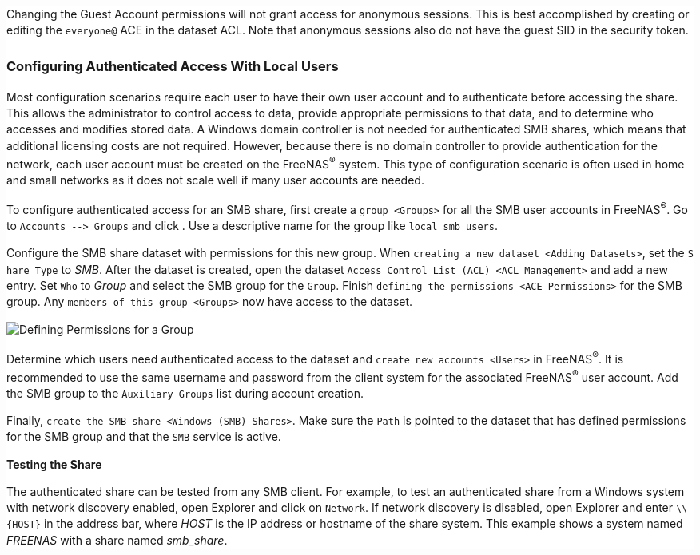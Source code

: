Changing the Guest Account permissions will not grant access for
anonymous sessions. This is best accomplished by creating or editing the
`everyone@` ACE in the dataset ACL. Note that anonymous sessions also do
not have the guest SID in the security token.

### Configuring Authenticated Access With Local Users

Most configuration scenarios require each user to have their own user
account and to authenticate before accessing the share. This allows the
administrator to control access to data, provide appropriate permissions
to that data, and to determine who accesses and modifies stored data. A
Windows domain controller is not needed for authenticated SMB shares,
which means that additional licensing costs are not required. However,
because there is no domain controller to provide authentication for the
network, each user account must be created on the FreeNAS<sup>®</sup>
system. This type of configuration scenario is often used in home and
small networks as it does not scale well if many user accounts are
needed.

To configure authenticated access for an SMB share, first create a
`group <Groups>` for all the SMB user accounts in FreeNAS<sup>®</sup>.
Go to `Accounts --> Groups` and click . Use a descriptive name for the
group like `local_smb_users`.

Configure the SMB share dataset with permissions for this new group.
When `creating a new dataset <Adding Datasets>`, set the `Share Type` to
*SMB*. After the dataset is created, open the dataset
`Access Control List (ACL) <ACL Management>` and add a new entry. Set
`Who` to *Group* and select the SMB group for the `Group`. Finish
`defining the permissions <ACE Permissions>` for the SMB group. Any
`members of this group <Groups>` now have access to the dataset.

<div id="smb_auth_share_acl_fig">

![Defining Permissions for a Group][]

</div>

  [Defining Permissions for a Group]: images/sharing-windows-smb-dataset-acl.png

Determine which users need authenticated access to the dataset and
`create new accounts <Users>` in FreeNAS<sup>®</sup>. It is recommended
to use the same username and password from the client system for the
associated FreeNAS<sup>®</sup> user account. Add the SMB group to the
`Auxiliary Groups` list during account creation.

Finally, `create the SMB share <Windows (SMB) Shares>`. Make sure the
`Path` is pointed to the dataset that has defined permissions for the
SMB group and that the `SMB` service is active.

**Testing the Share**

The authenticated share can be tested from any SMB client. For example,
to test an authenticated share from a Windows system with network
discovery enabled, open Explorer and click on `Network`. If network
discovery is disabled, open Explorer and enter `\\{HOST}` in the address
bar, where *HOST* is the IP address or hostname of the share system.
This example shows a system named *FREENAS* with a share named
*smb\_share*.


  [WebDAV client]: https://en.wikipedia.org/wiki/WebDAV#Client_support
  [Filezilla]: https://filezilla-project.org/
  [WinSCP]: https://winscp.net/eng/index.php
  [Netatalk]: http://netatalk.sourceforge.net/
  [Creating an AFP Share]: images/sharing-apple-afp-add.png
  [Setting up Netatalk]: http://netatalk.sourceforge.net/2.2/htmldocs/configuration.html
  [afp.conf]: https://www.freebsd.org/cgi/man.cgi?query=afp.conf
  [Creating a Guest AFP Share]: images/services-afp-guest.png
  [Editing Dataset Permissions for Guest AFP Share]: images/sharing-afp-dataset-permissions.png
  [Connect to Server Dialog]: images/external/sharing-afp-connect-server.png
  [Microsoft Offloaded Data Transfer (ODX)]: https://docs.microsoft.com/en-us/previous-versions/windows/it-pro/windows-server-2012-R2-and-2012/hh831628(v=ws.11)
  [Adding an iSCSI Portal]: images/sharing-block-iscsi-portals-add.png
  [Adding an iSCSI Initiator]: images/sharing-block-iscsi-initiators-add.png
  [iSCSI Qualified Name (IQN)]: https://tools.ietf.org/html/rfc3720#section-3.2.6
  [CIDR]: https://en.wikipedia.org/wiki/Classless_Inter-Domain_Routing
  [Adding an iSCSI Authorized Access]: images/sharing-block-iscsi-authorized-access-add.png
  [Viewing Authorized Accesses]: images/sharing-block-iscsi-authorized-access-example.png
  [Adding an iSCSI Target]: images/sharing-block-iscsi-targets-add.png
  [Adding an iSCSI Extent]: images/sharing-block-iscsi-extents-add.png
  [constant block size warnings]: https://www.virten.net/2016/12/the-physical-block-size-reported-by-the-device-is-not-supported/
  [xcopy]: https://docs.microsoft.com/en-us/previous-versions/windows/it-pro/windows-server-2012-R2-and-2012/cc771254(v=ws.11)
  [here]: http://techgenix.com/Connecting-Windows-7-iSCSI-SAN/
  [1]: http://www.microsoft.com/en-us/download/details.aspx?id=18986
  [How-to]: https://www.pluralsight.com/blog/software-development/freenas-8-iscsi-target-windows-7
  [globalSAN]: http://www.studionetworksolutions.com/globalsan-iscsi-initiator/
  [iscontrol(8)]: https://www.freebsd.org/cgi/man.cgi?query=iscontrol
  [iscsictl(8)]: https://www.freebsd.org/cgi/man.cgi?query=iscsictl
  [iscsi-initiator(8)]: http://netbsd.gw.com/cgi-bin/man-cgi?iscsi-initiator++NetBSD-current
  [iscsid(8)]: http://man.openbsd.org/cgi-bin/man.cgi/OpenBSD-current/man8/iscsid.8?query=iscsid
  [Open-iSCSI]: http://www.open-iscsi.com/
  [How to configure FreeNAS 8 for iSCSI and connect to ESX(i)]: https://www.vladan.fr/how-to-configure-freenas-8-for-iscsi-and-connect-to-esxi/
  [iSCSI SAN Configuration Guide]: https://www.vmware.com/pdf/vsphere4/r41/vsp_41_iscsi_san_cfg.pdf
  [Running ZFS over NFS as a VMware Store]: https://tinyurl.com/archive-zfs-over-nfs-vmware
  [NFS Share Creation]: images/sharing-unix-nfs-add.png
  [exports(5)]: https://www.freebsd.org/cgi/man.cgi?query=exports
  [NFS Share Settings]: images/sharing-unix-nfs-edit-example.png
  [nfs-utils]: https://sourceforge.net/projects/nfs/files/nfs-utils/
  [Mounting the NFS Share from macOS]: images/external/sharing-nfs-mac.png
  [Viewing the NFS Share in Finder]: images/external/sharing-nfs-finder.png
  [Adding a WebDAV Share]: images/sharing-webdav-add.png
  [Samba]: https://www.samba.org/
  [Robocopy]: https://docs.microsoft.com/en-us/previous-versions/windows/it-pro/windows-server-2012-R2-and-2012/cc733145(v=ws.11)
  [SMB Tips and Tricks]: https://forums.freenas.org/index.php?resources/smb-tips-and-tricks.15/
  [FreeNAS and Samba (CIFS) permissions]: https://www.youtube.com/watch?v=RxggaE935PM
  [Advanced Samba (CIFS) permissions on FreeNAS]: https://www.youtube.com/watch?v=QhwOyLtArw0
  [Methods For Fine-Tuning Samba Permissions]: https://forums.freenas.org/index.php?threads/methods-for-fine-tuning-samba-permissions.50739/
  [SMB1 is disabled by default for security]: https://www.ixsystems.com/blog/library/do-not-use-smb1/
  [Adding an SMB Share]: images/sharing-windows-smb-add.png
  [smb.conf(5)]: https://www.freebsd.org/cgi/man.cgi?query=smb.conf
  [smb.conf manual page]: https://www.freebsd.org/cgi/man.cgi?query=smb.conf
  [Security guidance for NTLMv1 and LM network authentication]: https://support.microsoft.com/en-us/help/2793313/security-guidance-for-ntlmv1-and-lm-network-authentication
  [Stackable VFS modules]: https://www.samba.org/samba/docs/old/Samba3-HOWTO/VFS.html
  [vfs\_\* man pages]: https://www.samba.org/samba/docs/current/man-html/
  [trivial Access Control List (ACL)]: https://www.ixsystems.com/community/threads/methods-for-fine-tuning-samba-permissions.50739/
  [Microsoft security notice]: https://support.microsoft.com/en-hk/help/4046019/guest-access-in-smb2-disabled-by-default-in-windows-10-and-windows-ser
  [Creating an Unauthenticated SMB Share]: images/sharing-windows-smb-guest-example.png
  [Shadow Copies]: https://en.wikipedia.org/wiki/Shadow_copy
  [Shadow Copy client]: http://www.microsoft.com/en-us/download/details.aspx?displaylang=en&id=16220
  [Time Machine]: https://support.apple.com/en-us/HT201250
  [deprecated the AFP protocol]: https://support.apple.com/en-us/HT207828
  [Creating an Authenticated or Time Machine Share]: images/sharing-apple-afp-add-timemachine.png
  [vfs\_fruit(8)]: https://www.samba.org/samba/docs/current/man-html/vfs_fruit.8.html
  [Setting an AFP Share Quota]: images/sharing-apple-afp-add-example.png
  [Apple documentation]: https://support.apple.com/en-us/HT201250
  [Configuring Time Machine on macOS]: images/external/sharing-afp-time-machine.png
  [these instructions]: https://community.netgear.com/t5/Stora-Legacy/Solution-to-quot-Time-Machine-could-not-complete-the-backup/td-p/294697
  [this post]: http://www.garth.org/archives/2011,08,27,169,fix-time-machine-sparsebundle-nas-based-backup-errors.html